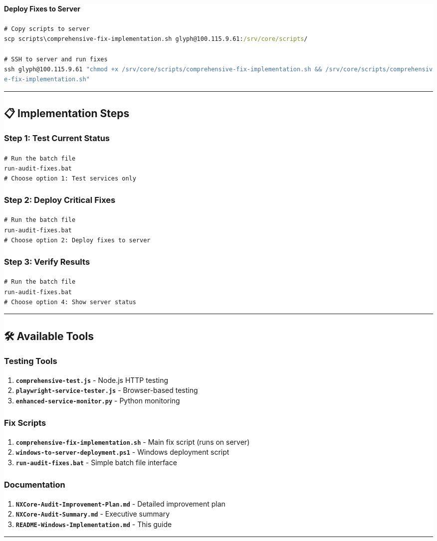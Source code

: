 #### **Deploy Fixes to Server**
```cmd
# Copy scripts to server
scp scripts\comprehensive-fix-implementation.sh glyph@100.115.9.61:/srv/core/scripts/

# SSH to server and run fixes
ssh glyph@100.115.9.61 "chmod +x /srv/core/scripts/comprehensive-fix-implementation.sh && /srv/core/scripts/comprehensive-fix-implementation.sh"
```

---

## 📋 **Implementation Steps**

### **Step 1: Test Current Status**
```cmd
# Run the batch file
run-audit-fixes.bat
# Choose option 1: Test services only
```

### **Step 2: Deploy Critical Fixes**
```cmd
# Run the batch file
run-audit-fixes.bat
# Choose option 2: Deploy fixes to server
```

### **Step 3: Verify Results**
```cmd
# Run the batch file
run-audit-fixes.bat
# Choose option 4: Show server status
```

---

## 🛠️ **Available Tools**

### **Testing Tools**
1. **`comprehensive-test.js`** - Node.js HTTP testing
2. **`playwright-service-tester.js`** - Browser-based testing
3. **`enhanced-service-monitor.py`** - Python monitoring

### **Fix Scripts**
1. **`comprehensive-fix-implementation.sh`** - Main fix script (runs on server)
2. **`windows-to-server-deployment.ps1`** - Windows deployment script
3. **`run-audit-fixes.bat`** - Simple batch file interface

### **Documentation**
1. **`NXCore-Audit-Improvement-Plan.md`** - Detailed improvement plan
2. **`NXCore-Audit-Summary.md`** - Executive summary
3. **`README-Windows-Implementation.md`** - This guide

---